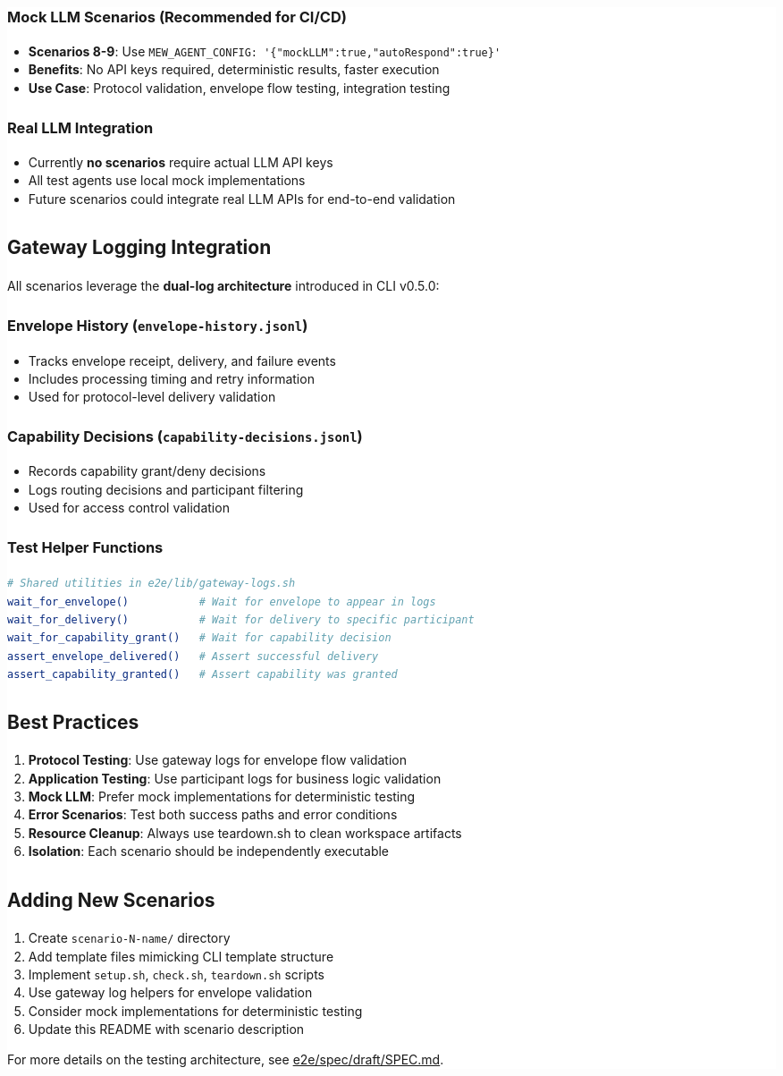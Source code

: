 ### Mock LLM Scenarios (Recommended for CI/CD)
- **Scenarios 8-9**: Use `MEW_AGENT_CONFIG: '{"mockLLM":true,"autoRespond":true}'`
- **Benefits**: No API keys required, deterministic results, faster execution
- **Use Case**: Protocol validation, envelope flow testing, integration testing

### Real LLM Integration
- Currently **no scenarios** require actual LLM API keys
- All test agents use local mock implementations
- Future scenarios could integrate real LLM APIs for end-to-end validation

## Gateway Logging Integration

All scenarios leverage the **dual-log architecture** introduced in CLI v0.5.0:

### Envelope History (`envelope-history.jsonl`)
- Tracks envelope receipt, delivery, and failure events
- Includes processing timing and retry information
- Used for protocol-level delivery validation

### Capability Decisions (`capability-decisions.jsonl`)
- Records capability grant/deny decisions
- Logs routing decisions and participant filtering
- Used for access control validation

### Test Helper Functions
```bash
# Shared utilities in e2e/lib/gateway-logs.sh
wait_for_envelope()           # Wait for envelope to appear in logs
wait_for_delivery()           # Wait for delivery to specific participant
wait_for_capability_grant()   # Wait for capability decision
assert_envelope_delivered()   # Assert successful delivery
assert_capability_granted()   # Assert capability was granted
```

## Best Practices

1. **Protocol Testing**: Use gateway logs for envelope flow validation
2. **Application Testing**: Use participant logs for business logic validation
3. **Mock LLM**: Prefer mock implementations for deterministic testing
4. **Error Scenarios**: Test both success paths and error conditions
5. **Resource Cleanup**: Always use teardown.sh to clean workspace artifacts
6. **Isolation**: Each scenario should be independently executable

## Adding New Scenarios

1. Create `scenario-N-name/` directory
2. Add template files mimicking CLI template structure
3. Implement `setup.sh`, `check.sh`, `teardown.sh` scripts
4. Use gateway log helpers for envelope validation
5. Consider mock implementations for deterministic testing
6. Update this README with scenario description

For more details on the testing architecture, see [e2e/spec/draft/SPEC.md](spec/draft/SPEC.md).